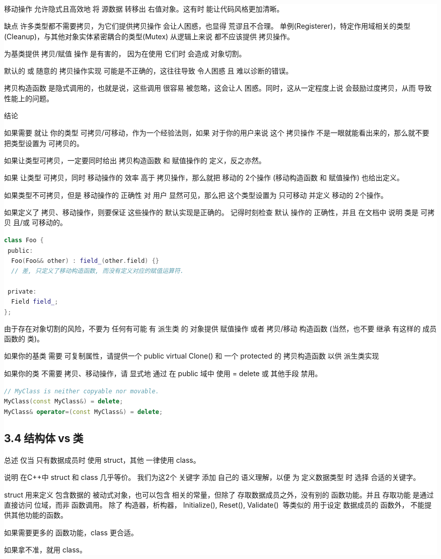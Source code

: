 移动操作  允许隐式且高效地  将  源数据  转移出  右值对象。这有时  能让代码风格更加清晰。

缺点
许多类型都不需要拷贝，为它们提供拷贝操作  会让人困惑，也显得  荒谬且不合理。
单例(Registerer)，特定作用域相关的类型(Cleanup)，与其他对象实体紧密耦合的类型(Mutex)  从逻辑上来说  都不应该提供  拷贝操作。

为基类提供  拷贝/赋值  操作  是有害的，  因为在使用  它们时  会造成  对象切割。

默认的  或  随意的  拷贝操作实现  可能是不正确的，这往往导致  令人困惑  且  难以诊断的错误。

拷贝构造函数  是隐式调用的，也就是说，这些调用  很容易  被忽略，这会让人  困惑。同时，这从一定程度上说  会鼓励过度拷贝，从而  导致  性能上的问题。

结论

如果需要  就让  你的类型  可拷贝/可移动，作为一个经验法则，如果  对于你的用户来说  这个  拷贝操作  不是一眼就能看出来的，那么就不要  把类型设置为  可拷贝的。

如果让类型可拷贝，一定要同时给出  拷贝构造函数  和  赋值操作的  定义，反之亦然。

如果  让类型  可拷贝，同时  移动操作的  效率  高于  拷贝操作，那么就把  移动的  2个操作  (移动构造函数  和  赋值操作)  也给出定义。

如果类型不可拷贝，但是  移动操作的  正确性  对  用户  显然可见，那么把  这个类型设置为  只可移动  并定义  移动的  2个操作。

如果定义了  拷贝、移动操作，则要保证  这些操作的  默认实现是正确的。  记得时刻检查  默认  操作的  正确性，并且  在文档中  说明  类是  可拷贝  且/或  可移动的。
```C++
class Foo {
 public:
  Foo(Foo&& other) : field_(other.field) {}
  // 差, 只定义了移动构造函数, 而没有定义对应的赋值运算符.

 private:
  Field field_;
};
```

由于存在对象切割的风险，不要为  任何有可能  有  派生类  的  对象提供  赋值操作  或者  拷贝/移动  构造函数  (当然，也不要  继承  有这样的  成员函数的  类)。

如果你的基类  需要  可复制属性，请提供一个  public virtual Clone()  和  一个  protected  的  拷贝构造函数  以供  派生类实现

如果你的类  不需要  拷贝、移动操作，请  显式地  通过  在  public  域中  使用  = delete  或  其他手段  禁用。
```C++
// MyClass is neither copyable nor movable.
MyClass(const MyClass&) = delete;
MyClass& operator=(const MyClass&) = delete;
```

## 3.4  结构体  vs  类
总述
仅当  只有数据成员时  使用  struct，其他  一律使用  class。

说明
在C++中  struct  和  class  几乎等价。
我们为这2个  关键字  添加  自己的  语义理解，以便  为  定义数据类型  时  选择  合适的关键字。

struct  用来定义  包含数据的  被动式对象，也可以包含  相关的常量，但除了  存取数据成员之外，没有别的  函数功能。并且  存取功能  是通过  直接访问  位域，而非  函数调用。  除了  构造器，析构器，  Initialize(), Reset(), Validate()   等类似的  用于设定  数据成员的  函数外，  不能提供其他功能的函数。

如果需要更多的  函数功能，class  更合适。

如果拿不准，就用  class。
